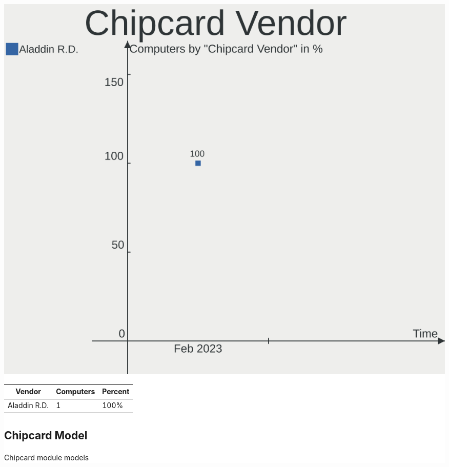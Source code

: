 ![Chipcard Vendor](./All/images/line_chart/chipcard_vendor.svg)

| Vendor       | Computers | Percent |
|--------------|-----------|---------|
| Aladdin R.D. | 1         | 100%    |

Chipcard Model
--------------

Chipcard module models
